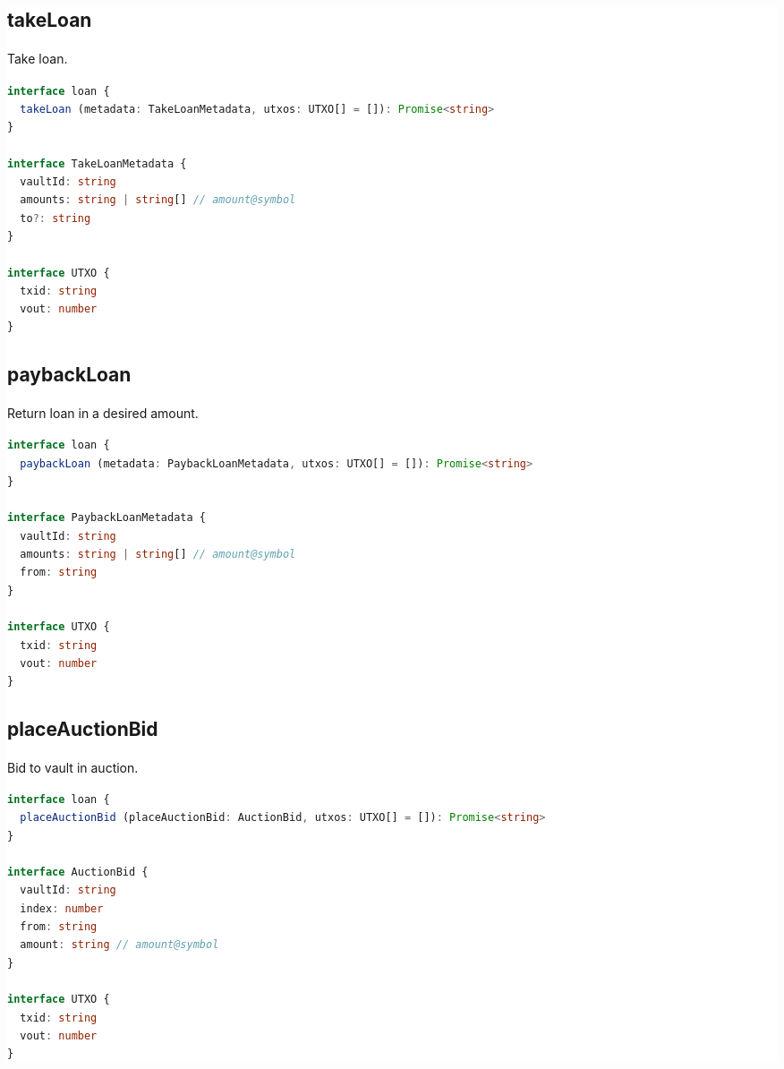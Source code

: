 ## takeLoan

Take loan.

```ts title="client.loan.takeLoan()"
interface loan {
  takeLoan (metadata: TakeLoanMetadata, utxos: UTXO[] = []): Promise<string>
}

interface TakeLoanMetadata {
  vaultId: string
  amounts: string | string[] // amount@symbol
  to?: string
}

interface UTXO {
  txid: string
  vout: number
}
```

## paybackLoan

Return loan in a desired amount.

```ts title="client.loan.paybackLoan()"
interface loan {
  paybackLoan (metadata: PaybackLoanMetadata, utxos: UTXO[] = []): Promise<string>
}

interface PaybackLoanMetadata {
  vaultId: string
  amounts: string | string[] // amount@symbol
  from: string
}

interface UTXO {
  txid: string
  vout: number
}
```

## placeAuctionBid

Bid to vault in auction.

```ts title="client.loan.placeAuctionBid()"
interface loan {
  placeAuctionBid (placeAuctionBid: AuctionBid, utxos: UTXO[] = []): Promise<string>
}

interface AuctionBid {
  vaultId: string
  index: number
  from: string
  amount: string // amount@symbol
}

interface UTXO {
  txid: string
  vout: number
}
```
